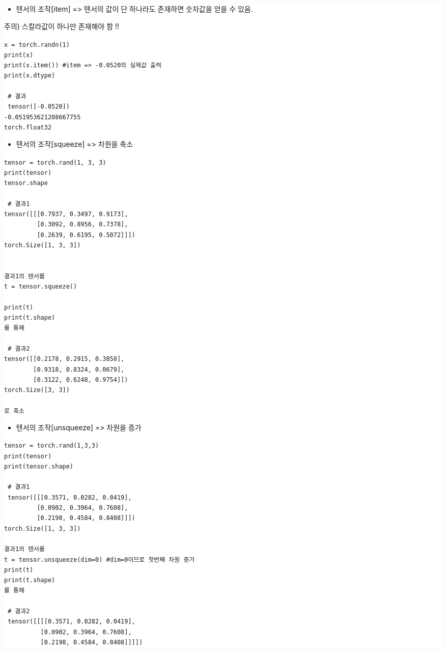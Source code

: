 + 텐서의 조작[item] => 텐서의 값이 단 하나라도 존재하면 숫자값을 얻을 수 있음.
  
주의) 스칼라값이 하나만 존재해야 함 !!
~~~
x = torch.randn(1)
print(x)
print(x.item()) #item => -0.0520의 실제값 출력
print(x.dtype)

 # 결과
 tensor([-0.0520])
-0.051953621208667755
torch.float32
~~~

+ 텐서의 조작[squeeze] => 차원을 축소
~~~
tensor = torch.rand(1, 3, 3)
print(tensor)
tensor.shape

 # 결과1 
tensor([[[0.7937, 0.3497, 0.9173],
         [0.3092, 0.8956, 0.7378],
         [0.2639, 0.6195, 0.5072]]])
torch.Size([1, 3, 3])


결과1의 텐서를
t = tensor.squeeze()

print(t)
print(t.shape)
를 통해

 # 결과2
tensor([[0.2178, 0.2915, 0.3858],
        [0.9318, 0.8324, 0.0679],
        [0.3122, 0.6248, 0.9754]])
torch.Size([3, 3])

로 축소
~~~

+ 텐서의 조작[unsqueeze] => 차원을 증가
~~~
tensor = torch.rand(1,3,3)
print(tensor)
print(tensor.shape)

 # 결과1
 tensor([[[0.3571, 0.0282, 0.0419],
         [0.0902, 0.3964, 0.7608],
         [0.2198, 0.4584, 0.8408]]])
torch.Size([1, 3, 3])

결과1의 텐서를
t = tensor.unsqueeze(dim=0) #dim=0이므로 첫번째 차원 증가
print(t)
print(t.shape)
를 통해

 # 결과2
 tensor([[[[0.3571, 0.0282, 0.0419],
          [0.0902, 0.3964, 0.7608],
          [0.2198, 0.4584, 0.8408]]]])
~~~